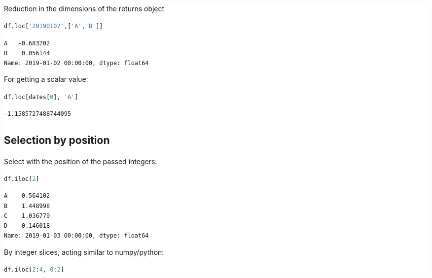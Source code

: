 

Reduction in the dimensions of the returns object


```python
df.loc['20190102',['A','B']]
```




    A   -0.683202
    B    0.056144
    Name: 2019-01-02 00:00:00, dtype: float64



For getting a scalar value:


```python
df.loc[dates[0], 'A']

```




    -1.1585727488744095



## Selection by position
Select with the position of the passed integers:


```python
df.iloc[2]
```




    A    0.564102
    B    1.448998
    C    1.036779
    D   -0.146018
    Name: 2019-01-03 00:00:00, dtype: float64



By integer slices, acting similar to numpy/python:


```python
df.iloc[2:4, 0:2]
```




<div>
<style scoped>
    .dataframe tbody tr th:only-of-type {
        vertical-align: middle;
    }
